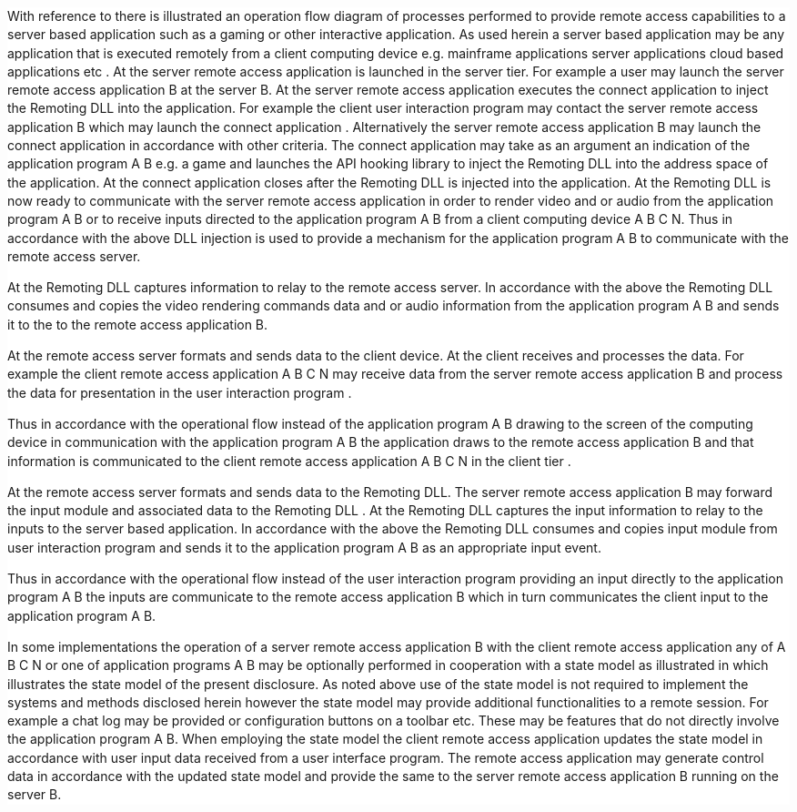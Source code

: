 With reference to there is illustrated an operation flow diagram of processes performed to provide remote access capabilities to a server based application such as a gaming or other interactive application. As used herein a server based application may be any application that is executed remotely from a client computing device e.g. mainframe applications server applications cloud based applications etc . At the server remote access application is launched in the server tier. For example a user may launch the server remote access application B at the server B. At the server remote access application executes the connect application to inject the Remoting DLL into the application. For example the client user interaction program may contact the server remote access application B which may launch the connect application . Alternatively the server remote access application B may launch the connect application in accordance with other criteria. The connect application may take as an argument an indication of the application program A B e.g. a game and launches the API hooking library to inject the Remoting DLL into the address space of the application. At the connect application closes after the Remoting DLL is injected into the application. At the Remoting DLL is now ready to communicate with the server remote access application in order to render video and or audio from the application program A B or to receive inputs directed to the application program A B from a client computing device A B C N. Thus in accordance with the above DLL injection is used to provide a mechanism for the application program A B to communicate with the remote access server.

At the Remoting DLL captures information to relay to the remote access server. In accordance with the above the Remoting DLL consumes and copies the video rendering commands data and or audio information from the application program A B and sends it to the to the remote access application B.

At the remote access server formats and sends data to the client device. At the client receives and processes the data. For example the client remote access application A B C N may receive data from the server remote access application B and process the data for presentation in the user interaction program .

Thus in accordance with the operational flow instead of the application program A B drawing to the screen of the computing device in communication with the application program A B the application draws to the remote access application B and that information is communicated to the client remote access application A B C N in the client tier .

At the remote access server formats and sends data to the Remoting DLL. The server remote access application B may forward the input module and associated data to the Remoting DLL . At the Remoting DLL captures the input information to relay to the inputs to the server based application. In accordance with the above the Remoting DLL consumes and copies input module from user interaction program and sends it to the application program A B as an appropriate input event.

Thus in accordance with the operational flow instead of the user interaction program providing an input directly to the application program A B the inputs are communicate to the remote access application B which in turn communicates the client input to the application program A B.

In some implementations the operation of a server remote access application B with the client remote access application any of A B C N or one of application programs A B may be optionally performed in cooperation with a state model as illustrated in which illustrates the state model of the present disclosure. As noted above use of the state model is not required to implement the systems and methods disclosed herein however the state model may provide additional functionalities to a remote session. For example a chat log may be provided or configuration buttons on a toolbar etc. These may be features that do not directly involve the application program A B. When employing the state model the client remote access application updates the state model in accordance with user input data received from a user interface program. The remote access application may generate control data in accordance with the updated state model and provide the same to the server remote access application B running on the server B.
